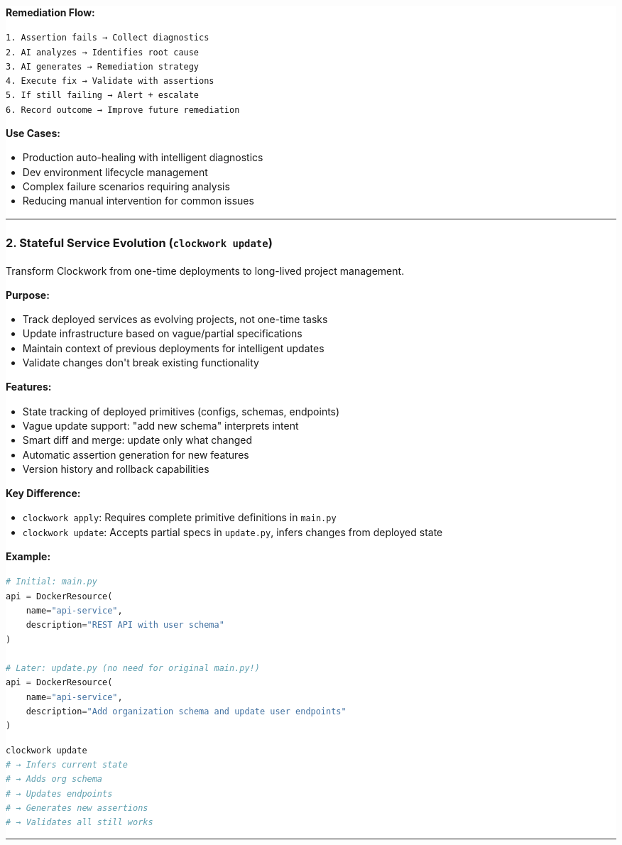 **Remediation Flow:**
```
1. Assertion fails → Collect diagnostics
2. AI analyzes → Identifies root cause
3. AI generates → Remediation strategy
4. Execute fix → Validate with assertions
5. If still failing → Alert + escalate
6. Record outcome → Improve future remediation
```

**Use Cases:**
- Production auto-healing with intelligent diagnostics
- Dev environment lifecycle management
- Complex failure scenarios requiring analysis
- Reducing manual intervention for common issues

---

### 2. Stateful Service Evolution (`clockwork update`)

Transform Clockwork from one-time deployments to long-lived project management.

**Purpose:**
- Track deployed services as evolving projects, not one-time tasks
- Update infrastructure based on vague/partial specifications
- Maintain context of previous deployments for intelligent updates
- Validate changes don't break existing functionality

**Features:**
- State tracking of deployed primitives (configs, schemas, endpoints)
- Vague update support: "add new schema" interprets intent
- Smart diff and merge: update only what changed
- Automatic assertion generation for new features
- Version history and rollback capabilities

**Key Difference:**
- `clockwork apply`: Requires complete primitive definitions in `main.py`
- `clockwork update`: Accepts partial specs in `update.py`, infers changes from deployed state

**Example:**
```python
# Initial: main.py
api = DockerResource(
    name="api-service",
    description="REST API with user schema"
)

# Later: update.py (no need for original main.py!)
api = DockerResource(
    name="api-service",
    description="Add organization schema and update user endpoints"
)
```

```bash
clockwork update
# → Infers current state
# → Adds org schema
# → Updates endpoints
# → Generates new assertions
# → Validates all still works
```

---